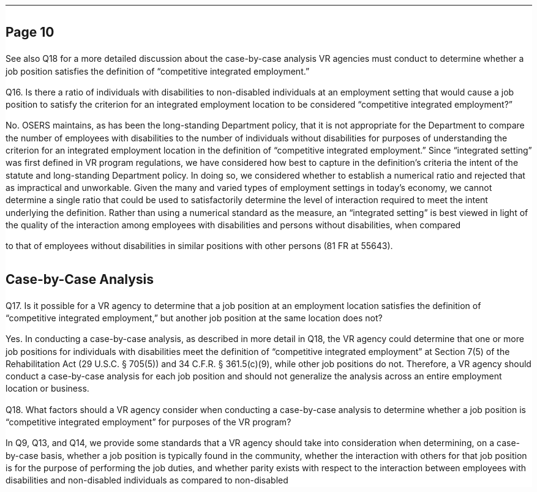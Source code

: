 





---
## Page 10








See also Q18 for a more detailed discussion about the case-by-case analysis VR agencies
must conduct to determine whether a job position satisfies the definition of “competitive
integrated employment.”

Q16. Is there a ratio of individuals with disabilities to non-disabled individuals at an
employment setting that would cause a job position to satisfy the criterion for an
integrated employment location to be considered “competitive integrated
employment?”

No. OSERS maintains, as has been the long-standing Department policy, that it is not
appropriate for the Department to compare the number of employees with disabilities to the
number of individuals without disabilities for purposes of understanding the criterion for an
integrated employment location in the definition of “competitive integrated employment.” Since
“integrated setting” was first defined in VR program regulations, we have considered how best to
capture in the definition’s criteria the intent of the statute and long-standing Department policy.
In doing so, we considered whether to establish a numerical ratio and rejected that as impractical
and unworkable. Given the many and varied types of employment settings in today’s economy,
we cannot determine a single ratio that could be used to satisfactorily determine the level of
interaction required to meet the intent underlying the definition. Rather than using a numerical
standard as the measure, an “integrated setting” is best viewed in light of the quality of the
interaction among employees with disabilities and persons without disabilities, when compared

to that of employees without disabilities in similar positions with other persons (81 FR at 55643).
## Case-by-Case Analysis

Q17. Is it possible for a VR agency to determine that a job position at an employment
location satisfies the definition of “competitive integrated employment,” but another
job position at the same location does not?

Yes. In conducting a case-by-case analysis, as described in more detail in Q18, the VR agency
could determine that one or more job positions for individuals with disabilities meet the
definition of “competitive integrated employment” at Section 7(5) of the Rehabilitation Act (29
U.S.C. § 705(5)) and 34 C.F.R. § 361.5(c)(9), while other job positions do not. Therefore, a VR
agency should conduct a case-by-case analysis for each job position and should not generalize
the analysis across an entire employment location or business.

Q18. What factors should a VR agency consider when conducting a case-by-case analysis to
determine whether a job position is “competitive integrated employment” for
purposes of the VR program?

In Q9, Q13, and Q14, we provide some standards that a VR agency should take into
consideration when determining, on a case-by-case basis, whether a job position is typically
found in the community, whether the interaction with others for that job position is for the
purpose of performing the job duties, and whether parity exists with respect to the interaction
between employees with disabilities and non-disabled individuals as compared to non-disabled
